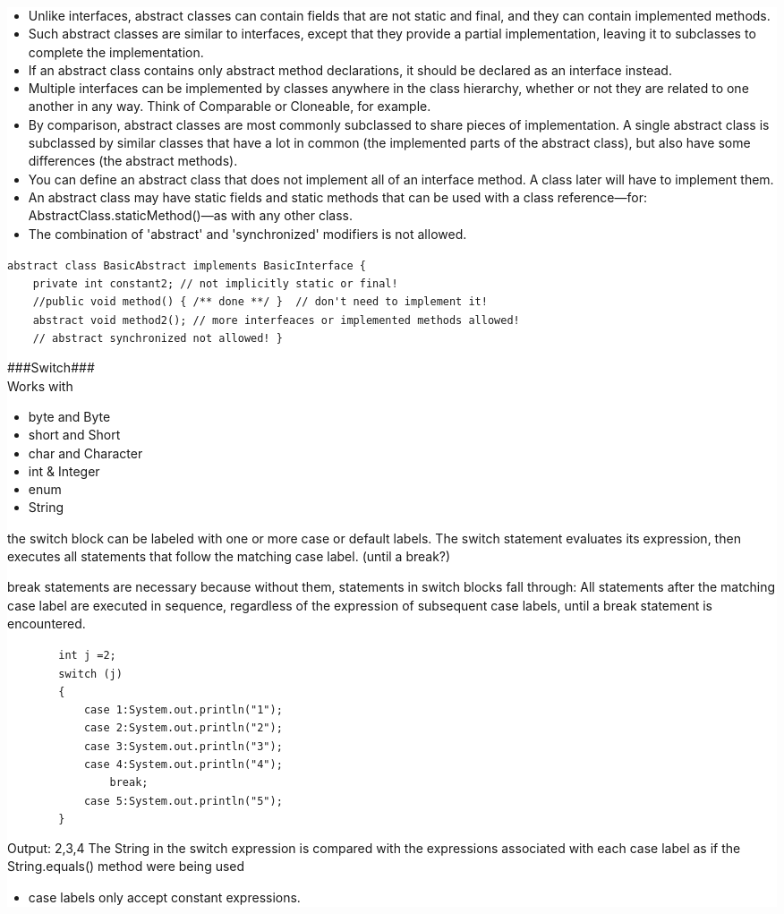 - Unlike interfaces, abstract classes can contain fields that are not static and final, and they can contain implemented methods. 
- Such abstract classes are similar to interfaces, except that they provide a partial implementation, leaving it to subclasses to complete the implementation. 
- If an abstract class contains only abstract method declarations, it should be declared as an interface instead.
- Multiple interfaces can be implemented by classes anywhere in the class hierarchy, whether or not they are related to one another in any way. Think of Comparable or Cloneable, for example.
- By comparison, abstract classes are most commonly subclassed to share pieces of implementation. A single abstract class is subclassed by similar classes that have a lot in common (the implemented parts of the abstract class), but also have some differences (the abstract methods).
- You can define an abstract class that does not implement all of an interface method.  A class later will have to implement them.
- An abstract class may have static fields and static methods that can be used with a class reference—for: AbstractClass.staticMethod()—as with any other class.
- The combination of 'abstract' and 'synchronized' modifiers is not allowed.
```
abstract class BasicAbstract implements BasicInterface {
    private int constant2; // not implicitly static or final!
    //public void method() { /** done **/ }  // don't need to implement it!
    abstract void method2(); // more interfeaces or implemented methods allowed!
    // abstract synchronized not allowed! }
```

###Switch###  
Works with
- byte and Byte
- short and Short
- char and Character
- int & Integer
- enum
- String  
 
 the switch block can be labeled with one or more case or default labels. The switch statement evaluates its expression, then executes all statements that follow the matching case label. (until a break?)

break statements are necessary because without them, statements in switch blocks fall through: All statements after the matching case label are executed in sequence, regardless of the expression of subsequent case labels, until a break statement is encountered.
```
        int j =2;
        switch (j)
        {
            case 1:System.out.println("1");
            case 2:System.out.println("2");
            case 3:System.out.println("3");
            case 4:System.out.println("4");
                break;
            case 5:System.out.println("5");
        }
```
Output: 2,3,4
The String in the switch expression is compared with the expressions associated with each case label as if the String.equals() method were being used  
- case labels only accept constant expressions.
